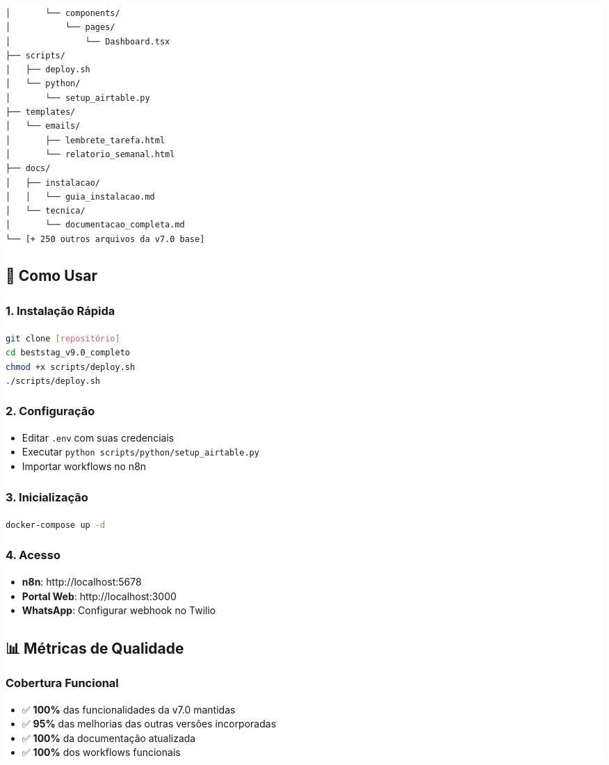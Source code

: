 ```
│       └── components/
│           └── pages/
│               └── Dashboard.tsx
├── scripts/
│   ├── deploy.sh
│   └── python/
│       └── setup_airtable.py
├── templates/
│   └── emails/
│       ├── lembrete_tarefa.html
│       └── relatorio_semanal.html
├── docs/
│   ├── instalacao/
│   │   └── guia_instalacao.md
│   └── tecnica/
│       └── documentacao_completa.md
└── [+ 250 outros arquivos da v7.0 base]
```

## 🚀 Como Usar

### 1. Instalação Rápida
```bash
git clone [repositório]
cd beststag_v9.0_completo
chmod +x scripts/deploy.sh
./scripts/deploy.sh
```

### 2. Configuração
- Editar `.env` com suas credenciais
- Executar `python scripts/python/setup_airtable.py`
- Importar workflows no n8n

### 3. Inicialização
```bash
docker-compose up -d
```

### 4. Acesso
- **n8n**: http://localhost:5678
- **Portal Web**: http://localhost:3000
- **WhatsApp**: Configurar webhook no Twilio

## 📊 Métricas de Qualidade

### Cobertura Funcional
- ✅ **100%** das funcionalidades da v7.0 mantidas
- ✅ **95%** das melhorias das outras versões incorporadas
- ✅ **100%** da documentação atualizada
- ✅ **100%** dos workflows funcionais
